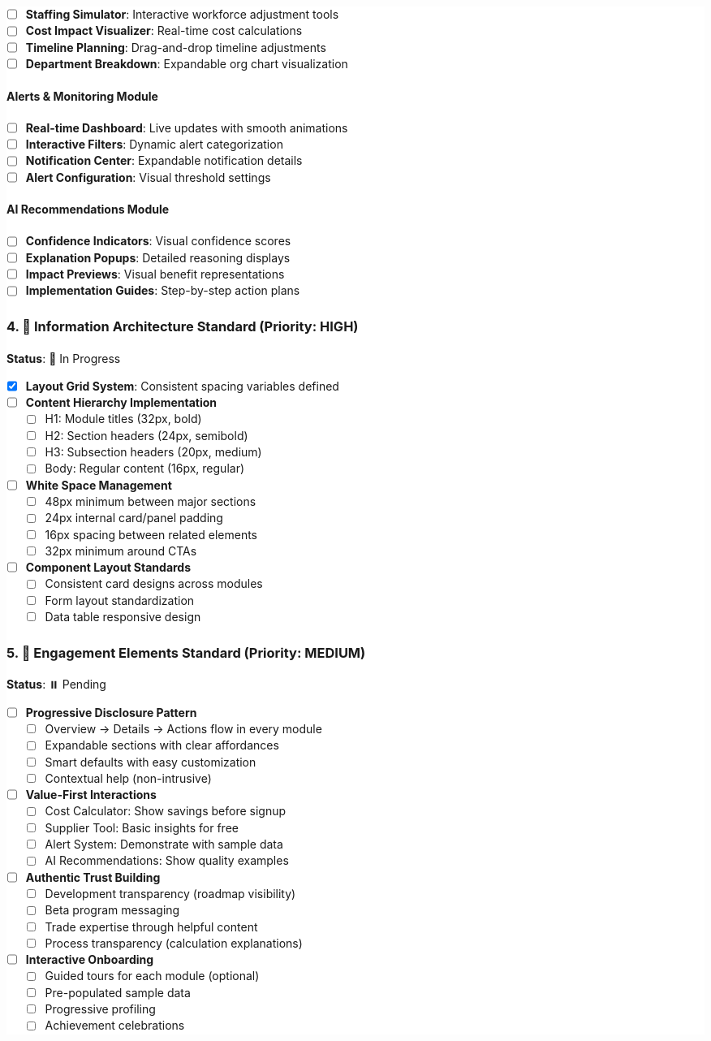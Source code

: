 - [ ] **Staffing Simulator**: Interactive workforce adjustment tools
- [ ] **Cost Impact Visualizer**: Real-time cost calculations
- [ ] **Timeline Planning**: Drag-and-drop timeline adjustments
- [ ] **Department Breakdown**: Expandable org chart visualization

#### Alerts & Monitoring Module

- [ ] **Real-time Dashboard**: Live updates with smooth animations
- [ ] **Interactive Filters**: Dynamic alert categorization
- [ ] **Notification Center**: Expandable notification details
- [ ] **Alert Configuration**: Visual threshold settings

#### AI Recommendations Module

- [ ] **Confidence Indicators**: Visual confidence scores
- [ ] **Explanation Popups**: Detailed reasoning displays
- [ ] **Impact Previews**: Visual benefit representations
- [ ] **Implementation Guides**: Step-by-step action plans

### 4. 📐 **Information Architecture Standard** (Priority: HIGH)

**Status**: 🔄 In Progress

- [x] **Layout Grid System**: Consistent spacing variables defined
- [ ] **Content Hierarchy Implementation**
  - [ ] H1: Module titles (32px, bold)
  - [ ] H2: Section headers (24px, semibold)
  - [ ] H3: Subsection headers (20px, medium)
  - [ ] Body: Regular content (16px, regular)
- [ ] **White Space Management**
  - [ ] 48px minimum between major sections
  - [ ] 24px internal card/panel padding
  - [ ] 16px spacing between related elements
  - [ ] 32px minimum around CTAs
- [ ] **Component Layout Standards**
  - [ ] Consistent card designs across modules
  - [ ] Form layout standardization
  - [ ] Data table responsive design

### 5. 🎯 **Engagement Elements Standard** (Priority: MEDIUM)

**Status**: ⏸️ Pending

- [ ] **Progressive Disclosure Pattern**
  - [ ] Overview → Details → Actions flow in every module
  - [ ] Expandable sections with clear affordances
  - [ ] Smart defaults with easy customization
  - [ ] Contextual help (non-intrusive)
- [ ] **Value-First Interactions**
  - [ ] Cost Calculator: Show savings before signup
  - [ ] Supplier Tool: Basic insights for free
  - [ ] Alert System: Demonstrate with sample data
  - [ ] AI Recommendations: Show quality examples
- [ ] **Authentic Trust Building**
  - [ ] Development transparency (roadmap visibility)
  - [ ] Beta program messaging
  - [ ] Trade expertise through helpful content
  - [ ] Process transparency (calculation explanations)
- [ ] **Interactive Onboarding**
  - [ ] Guided tours for each module (optional)
  - [ ] Pre-populated sample data
  - [ ] Progressive profiling
  - [ ] Achievement celebrations
